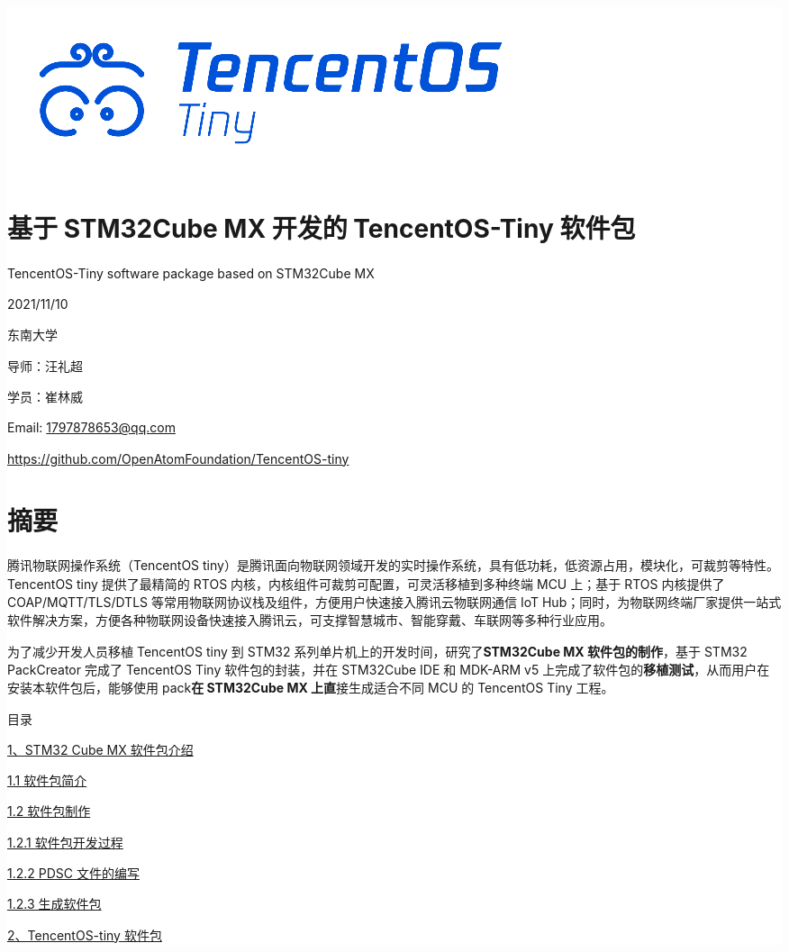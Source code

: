 ![](media/7cdcedffbe9a424e13fbb8b9d86c710d.png)

# 基于 STM32Cube MX 开发的 TencentOS-Tiny 软件包

TencentOS-Tiny software package based on STM32Cube MX

2021/11/10

东南大学

导师：汪礼超

学员：崔林威

Email: 1797878653@qq.com

<https://github.com/OpenAtomFoundation/TencentOS-tiny>

# 摘要

腾讯物联网操作系统（TencentOS
tiny）是腾讯面向物联网领域开发的实时操作系统，具有低功耗，低资源占用，模块化，可裁剪等特性。TencentOS
tiny 提供了最精简的 RTOS 内核，内核组件可裁剪可配置，可灵活移植到多种终端
MCU 上；基于 RTOS 内核提供了 COAP/MQTT/TLS/DTLS 等常用物联网协议栈及组件，方便用户快速接入腾讯云物联网通信 IoT
Hub；同时，为物联网终端厂家提供一站式软件解决方案，方便各种物联网设备快速接入腾讯云，可支撑智慧城市、智能穿戴、车联网等多种行业应用。

为了减少开发人员移植 TencentOS
tiny 到 STM32 系列单片机上的开发时间，研究了**STM32Cube MX 软件包的制作**，基于 STM32
PackCreator 完成了 TencentOS Tiny 软件包的封装，并在 STM32Cube IDE 和 MDK-ARM
v5 上完成了软件包的**移植测试**，从而用户在安装本软件包后，能够使用 pack**在 STM32Cube
MX 上直**接生成适合不同 MCU 的 TencentOS Tiny 工程。

目录

[1、STM32 Cube MX 软件包介绍](#1stm32-cube-mx软件包介绍)

[1.1 软件包简介](#11-软件包简介)

[1.2 软件包制作](#12-软件包开发)

[1.2.1 软件包开发过程](#121-软件包开发过程)

[1.2.2 PDSC 文件的编写](#122-利用stm32packcreator制作软件包)

[1.2.3 生成软件包](#_Toc82013881)

[2、TencentOS-tiny 软件包](#2tencentos-tiny软件包)
